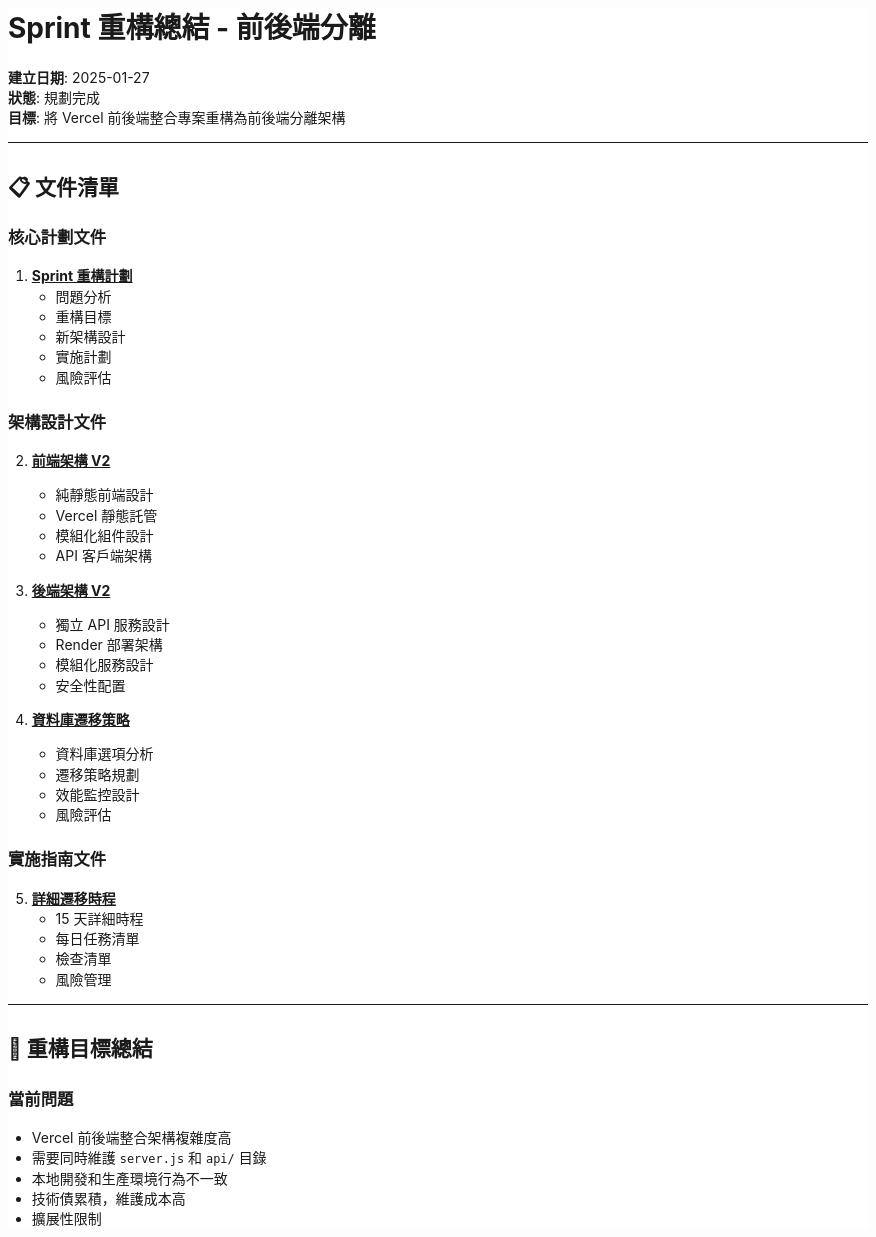 # Sprint 重構總結 - 前後端分離

**建立日期**: 2025-01-27  
**狀態**: 規劃完成  
**目標**: 將 Vercel 前後端整合專案重構為前後端分離架構

---

## 📋 文件清單

### 核心計劃文件
1. **[Sprint 重構計劃](./sprints/SPRINT_REFACTOR_FRONTEND_BACKEND_SEPARATION.md)**
   - 問題分析
   - 重構目標
   - 新架構設計
   - 實施計劃
   - 風險評估

### 架構設計文件
2. **[前端架構 V2](./architecture/FRONTEND_ARCHITECTURE_V2.md)**
   - 純靜態前端設計
   - Vercel 靜態託管
   - 模組化組件設計
   - API 客戶端架構

3. **[後端架構 V2](./architecture/BACKEND_ARCHITECTURE_V2.md)**
   - 獨立 API 服務設計
   - Render 部署架構
   - 模組化服務設計
   - 安全性配置

4. **[資料庫遷移策略](./architecture/DATABASE_MIGRATION_STRATEGY.md)**
   - 資料庫選項分析
   - 遷移策略規劃
   - 效能監控設計
   - 風險評估

### 實施指南文件
5. **[詳細遷移時程](./sprints/MIGRATION_ROADMAP_DETAILED.md)**
   - 15 天詳細時程
   - 每日任務清單
   - 檢查清單
   - 風險管理

---

## 🎯 重構目標總結

### 當前問題
- Vercel 前後端整合架構複雜度高
- 需要同時維護 `server.js` 和 `api/` 目錄
- 本地開發和生產環境行為不一致
- 技術債累積，維護成本高
- 擴展性限制
